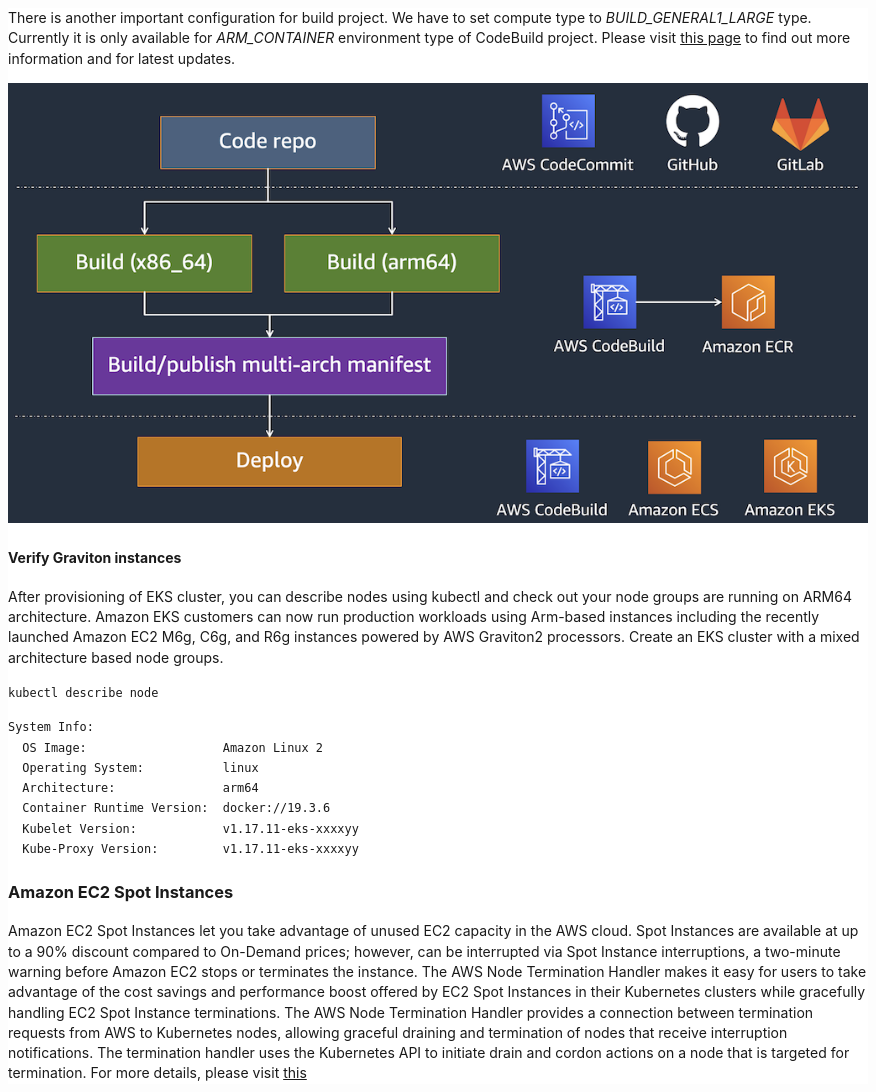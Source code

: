 There is another important configuration for build project. We have to set compute type to *BUILD_GENERAL1_LARGE* type. Currently it is only available for *ARM_CONTAINER* environment type of CodeBuild project. Please visit [this page](https://docs.aws.amazon.com/codebuild/latest/userguide/build-env-ref-compute-types.html) to find out more information and for latest updates.

![aws-ecr-multi-arch-build-pipeline](../../images/aws-ecr-multi-arch-build-pipeline.png)

#### Verify Graviton instances
After provisioning of EKS cluster, you can describe nodes using kubectl and check out your node groups are running on ARM64 architecture. Amazon EKS customers can now run production workloads using Arm-based instances including the recently launched Amazon EC2 M6g, C6g, and R6g instances powered by AWS Graviton2 processors. Create an EKS cluster with a mixed architecture based node groups.
```
kubectl describe node
```
```
System Info:
  OS Image:                   Amazon Linux 2
  Operating System:           linux
  Architecture:               arm64
  Container Runtime Version:  docker://19.3.6
  Kubelet Version:            v1.17.11-eks-xxxxyy
  Kube-Proxy Version:         v1.17.11-eks-xxxxyy
```

### Amazon EC2 Spot Instances
Amazon EC2 Spot Instances let you take advantage of unused EC2 capacity in the AWS cloud. Spot Instances are available at up to a 90% discount compared to On-Demand prices; however, can be interrupted via Spot Instance interruptions, a two-minute warning before Amazon EC2 stops or terminates the instance. The AWS Node Termination Handler makes it easy for users to take advantage of the cost savings and performance boost offered by EC2 Spot Instances in their Kubernetes clusters while gracefully handling EC2 Spot Instance terminations. The AWS Node Termination Handler provides a connection between termination requests from AWS to Kubernetes nodes, allowing graceful draining and termination of nodes that receive interruption notifications. The termination handler uses the Kubernetes API to initiate drain and cordon actions on a node that is targeted for termination. For more details, please visit [this](https://github.com/Young-ook/terraform-aws-eks/tree/main/modules/node-termination-handler/)
